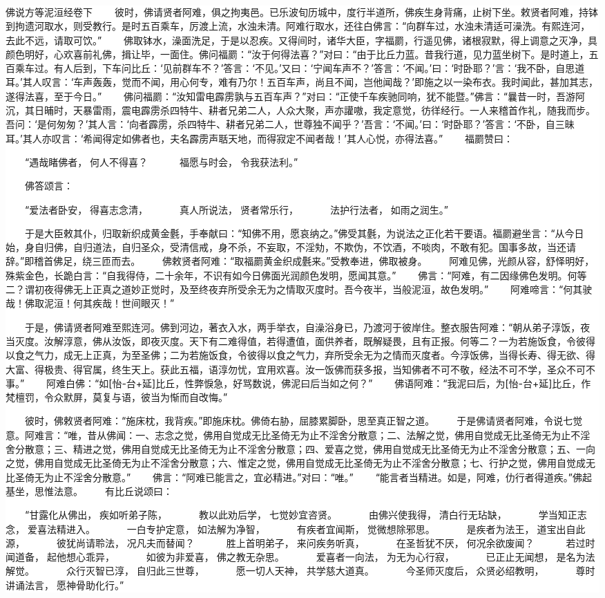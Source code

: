 佛说方等泥洹经卷下
　　彼时，佛请贤者阿难，俱之拘夷邑。已乐波旬历城中，度行半道所，佛疾生身背痛，止树下坐。敕贤者阿难，持钵到拘遗河取水，则受教行。是时五百乘车，厉渡上流，水浊未清。阿难行取水，还往白佛言：“向群车过，水浊未清适可澡洗。有熙连河，去此不远，请取可饮。”
　　佛取钵水，澡面洗足，于是以忍疾。又得间时，诸华大臣，字福罽，行遥见佛，诸根寂默，得上调意之灭净，具颜色明好，心欢喜前礼佛，揖让毕，一面住。佛问福罽：“汝于何得法喜？”对曰：“由于比丘力蓝。昔我行道，见力蓝坐树下。是时道上，五百乘车过。有人后到，下车问比丘：‘见前群车不？’答言：‘不见。’又曰：‘宁闻车声不？’答言：‘不闻。’曰：‘时卧耶？’言：‘我不卧，自思道耳。’其人叹言：‘车声轰轰，觉而不闻，用心何专，难有乃尔！五百车声，尚且不闻，岂他闻哉？’即施之以一染布衣。我时闻此，甚加其志，遂得法喜，至于今日。”
　　佛问福罽：“汝知雷电霹雳孰与五百车声？”对曰：“正使千车疾驰同响，犹不能暨。”佛言：“曩昔一时，吾游阿沉，其日晡时，天暴雷雨，震电霹雳杀四特牛、耕者兄弟二人，人众大聚，声亦讙嗷，我定意觉，彷徉经行。一人来稽首作礼，随我而步。吾问：‘是何匆匆？’其人言：‘向者霹雳，杀四特牛、耕者兄弟二人，世尊独不闻乎？’吾言：‘不闻。’曰：‘时卧耶？’答言：‘不卧，自三昧耳。’其人亦叹言：‘希闻得定如佛者也，夫名霹雳声聒天地，而得寂定不闻者哉！’其人心悦，亦得法喜。”
　　福罽赞曰：

　　“遇哉睹佛者， 何人不得喜？
　　　福愿与时会， 令我获法利。”

　　佛答颂言：

　　“爱法者卧安， 得喜志念清，
　　　真人所说法， 贤者常乐行，
　　　法护行法者， 如雨之润生。”

　　于是大臣敕其仆，归取新织成黄金氎，手奉献曰：“知佛不用，愿哀纳之。”佛受其氎，为说法之正化若干要语。福罽避坐言：“从今日始，身自归佛，自归道法，自归圣众，受清信戒，身不杀，不妄取，不淫劮，不欺伪，不饮酒，不啖肉，不敢有犯。国事多故，当还请辞。”即稽首佛足，绕三匝而去。
　　佛敕贤者阿难：“取福罽黄金织成氎来。”受教奉进，佛取被身。
　　阿难见佛，光颜从容，舒怿明好，殊紫金色，长跪白言：“自我得侍，二十余年，不识有如今日佛面光润颜色发明，愿闻其意。”
　　佛言：“阿难，有二因缘佛色发明。何等二？谓初夜得佛无上正真之道妙正觉时，及至终夜弃所受余无为之情取灭度时。吾今夜半，当般泥洹，故色发明。”
　　阿难啼言：“何其驶哉！佛取泥洹！何其疾哉！世间眼灭！”

　　于是，佛请贤者阿难至熙连河。佛到河边，著衣入水，两手举衣，自澡浴身已，乃渡河于彼岸住。整衣服告阿难：“朝从弟子淳饭，夜当灭度。汝解淳意，佛从汝饭，即夜灭度。天下有二难得值，若得遭值，面供养者，既解疑畏，且有正报。何等二？一为若施饭食，令彼得以食之气力，成无上正真，为至圣佛；二为若施饭食，令彼得以食之气力，弃所受余无为之情而灭度者。今淳饭佛，当得长寿、得无欲、得大富、得极贵、得官属，终生天上。获此五福，语淳勿忧，宜用欢喜。汝一饭佛而获多报，当知佛者不可不敬，经法不可不学，圣众不可不事。”
　　阿难白佛：“如[怡-台+延]比丘，性弊悷急，好骂数说，佛泥曰后当如之何？”
　　佛语阿难：“我泥曰后，为[怡-台+延]比丘，作梵檀罚，令众默屏，莫复与语，彼当为惭而自改悔。”

　　彼时，佛敕贤者阿难：“施床枕，我背疾。”即施床枕。佛倚右胁，屈膝累脚卧，思至真正智之道。
　　于是佛请贤者阿难，令说七觉意。阿难言：“唯，昔从佛闻：一、志念之觉，佛用自觉成无比圣倚无为止不淫舍分散意；二、法解之觉，佛用自觉成无比圣倚无为止不淫舍分散意；三、精进之觉，佛用自觉成无比圣倚无为止不淫舍分散意；四、爱喜之觉，佛用自觉成无比圣倚无为止不淫舍分散意；五、一向之觉，佛用自觉成无比圣倚无为止不淫舍分散意；六、惟定之觉，佛用自觉成无比圣倚无为止不淫舍分散意；七、行护之觉，佛用自觉成无比圣倚无为止不淫舍分散意。”
　　佛言：“阿难已能言之，宜必精进。”对曰：“唯。”
　　“能言者当精进。如是，阿难，仂行者得道疾。”佛起基坐，思惟法意。
　　有比丘说颂曰：

　　“甘露化从佛出， 疾如听弟子陈，
　　　教以此劝后学， 七觉妙宜咨贤。
　　　由佛兴使我得， 清白行无玷缺，
　　　学当知正志念， 爱喜法精进入。
　　　一白专护定意， 如法解为净智，
　　　有疾者宜闻斯， 觉微想除邪思。
　　　是疾者为法王， 道宝出自此源，
　　　彼犹尚请聆法， 况凡夫而替闻？
　　　胜上首明弟子， 来问疾务听真，
　　　在圣哲犹不厌， 何况余欲废闻？
　　　若过时闻道备， 起他想心乖异，
　　　如彼为非爱喜， 佛之教无杂思。
　　　爱喜者一向法， 为无为心行寂，
　　　已正止无闻想， 是名为法解觉。
　　　众行灭智已淳， 自归此三世尊，
　　　愿一切人天神， 共学慈大道真。
　　　今圣师灭度后， 众贤必绍教明，
　　　尊时讲诵法言， 愿神骨助化行。”
